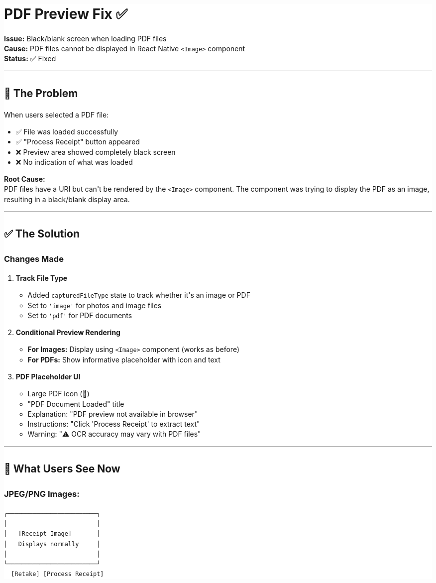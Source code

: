 # PDF Preview Fix ✅

**Issue:** Black/blank screen when loading PDF files  
**Cause:** PDF files cannot be displayed in React Native `<Image>` component  
**Status:** ✅ Fixed

---

## 🐛 The Problem

When users selected a PDF file:
- ✅ File was loaded successfully 
- ✅ "Process Receipt" button appeared
- ❌ Preview area showed completely black screen
- ❌ No indication of what was loaded

**Root Cause:**  
PDF files have a URI but can't be rendered by the `<Image>` component. The component was trying to display the PDF as an image, resulting in a black/blank display area.

---

## ✅ The Solution

### Changes Made

1. **Track File Type**
   - Added `capturedFileType` state to track whether it's an image or PDF
   - Set to `'image'` for photos and image files
   - Set to `'pdf'` for PDF documents

2. **Conditional Preview Rendering**
   - **For Images:** Display using `<Image>` component (works as before)
   - **For PDFs:** Show informative placeholder with icon and text

3. **PDF Placeholder UI**
   - Large PDF icon (📄)
   - "PDF Document Loaded" title
   - Explanation: "PDF preview not available in browser"
   - Instructions: "Click 'Process Receipt' to extract text"
   - Warning: "⚠️ OCR accuracy may vary with PDF files"

---

## 🎨 What Users See Now

### JPEG/PNG Images:
```
┌─────────────────────────┐
│                         │
│   [Receipt Image]       │
│   Displays normally     │
│                         │
└─────────────────────────┘
  [Retake] [Process Receipt]
```
